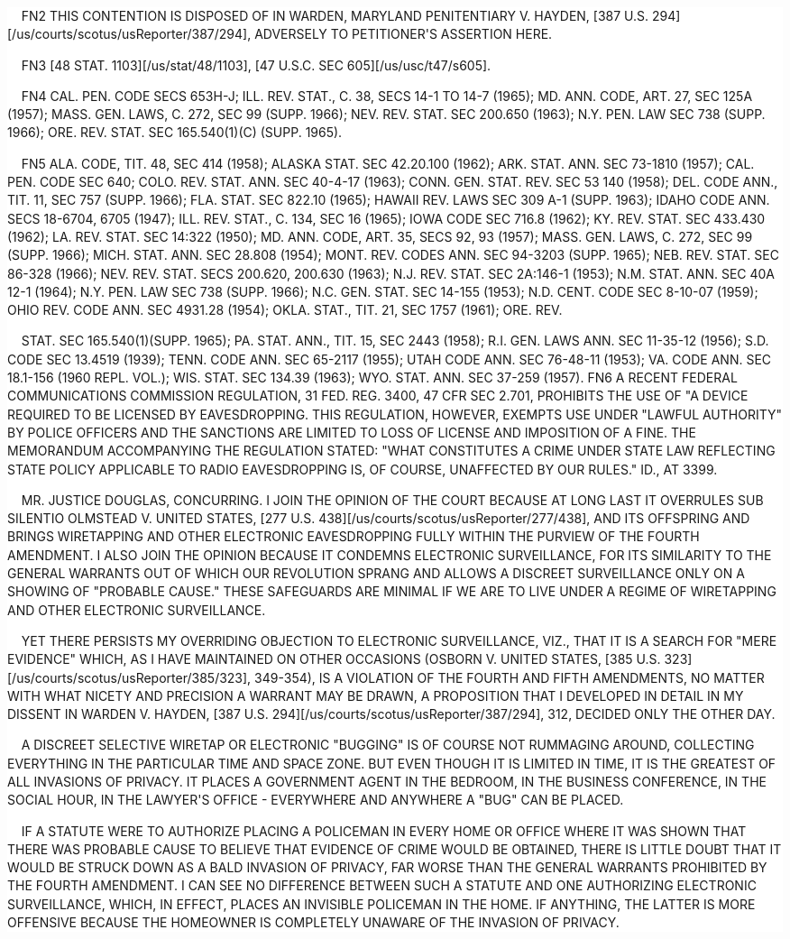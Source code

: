     FN2  THIS CONTENTION IS DISPOSED OF IN WARDEN, MARYLAND PENITENTIARY V. HAYDEN, [387 U.S. 294][/us/courts/scotus/usReporter/387/294], ADVERSELY TO PETITIONER'S ASSERTION HERE.

    FN3  [48 STAT. 1103][/us/stat/48/1103], [47 U.S.C. SEC 605][/us/usc/t47/s605].

    FN4  CAL. PEN.  CODE SECS 653H-J; ILL. REV. STAT., C. 38, SECS 14-1 TO 14-7 (1965); MD. ANN.  CODE, ART. 27, SEC 125A (1957); MASS. GEN. LAWS, C. 272, SEC 99 (SUPP. 1966); NEV. REV. STAT.  SEC 200.650 (1963); N.Y. PEN.  LAW SEC 738 (SUPP. 1966); ORE.  REV.  STAT. SEC 165.540(1)(C) (SUPP. 1965).

    FN5  ALA. CODE, TIT. 48, SEC 414 (1958); ALASKA STAT. SEC 42.20.100 (1962); ARK. STAT. ANN. SEC 73-1810 (1957); CAL. PEN.  CODE SEC 640; COLO. REV. STAT. ANN. SEC 40-4-17 (1963); CONN.  GEN. STAT. REV. SEC 53 140 (1958); DEL. CODE ANN., TIT. 11, SEC 757 (SUPP. 1966); FLA. STAT. SEC 822.10 (1965); HAWAII REV. LAWS SEC 309 A-1 (SUPP. 1963); IDAHO CODE ANN. SECS 18-6704, 6705 (1947); ILL. REV. STAT., C. 134, SEC 16 (1965); IOWA CODE SEC 716.8 (1962); KY. REV.  STAT. SEC 433.430 (1962); LA. REV. STAT. SEC 14:322 (1950); MD. ANN. CODE, ART. 35, SECS 92, 93 (1957); MASS. GEN. LAWS, C. 272, SEC 99 (SUPP. 1966); MICH. STAT. ANN. SEC 28.808 (1954); MONT. REV. CODES ANN. SEC 94-3203 (SUPP. 1965); NEB. REV. STAT. SEC 86-328 (1966); NEV. REV.  STAT. SECS 200.620, 200.630 (1963); N.J. REV. STAT. SEC 2A:146-1 (1953); N.M. STAT. ANN.  SEC 40A 12-1 (1964); N.Y. PEN.  LAW SEC 738 (SUPP. 1966); N.C. GEN. STAT. SEC 14-155 (1953); N.D. CENT. CODE SEC 8-10-07 (1959); OHIO REV. CODE ANN. SEC 4931.28 (1954); OKLA. STAT., TIT.  21, SEC 1757 (1961); ORE.  REV.

    STAT. SEC 165.540(1)(SUPP.  1965); PA. STAT. ANN., TIT. 15, SEC 2443 (1958); R.I. GEN. LAWS ANN. SEC 11-35-12 (1956); S.D. CODE SEC 13.4519 (1939); TENN. CODE ANN. SEC 65-2117 (1955); UTAH CODE ANN. SEC 76-48-11 (1953); VA. CODE ANN. SEC 18.1-156 (1960 REPL.  VOL.); WIS. STAT. SEC 134.39 (1963); WYO. STAT. ANN. SEC 37-259 (1957).    FN6  A RECENT FEDERAL COMMUNICATIONS COMMISSION REGULATION, 31 FED. REG. 3400, 47 CFR SEC 2.701, PROHIBITS THE USE OF "A DEVICE REQUIRED TO BE LICENSED BY EAVESDROPPING.  THIS REGULATION, HOWEVER, EXEMPTS USE UNDER "LAWFUL AUTHORITY" BY POLICE OFFICERS AND THE SANCTIONS ARE LIMITED TO LOSS OF LICENSE AND IMPOSITION OF A FINE.  THE MEMORANDUM ACCOMPANYING THE REGULATION STATED: "WHAT CONSTITUTES A CRIME UNDER STATE LAW REFLECTING STATE POLICY APPLICABLE TO RADIO EAVESDROPPING IS, OF COURSE, UNAFFECTED BY OUR RULES."  ID., AT 3399.

    MR. JUSTICE DOUGLAS, CONCURRING.    I JOIN THE OPINION OF THE COURT BECAUSE AT LONG LAST IT OVERRULES SUB SILENTIO OLMSTEAD V. UNITED STATES, [277 U.S. 438][/us/courts/scotus/usReporter/277/438], AND ITS OFFSPRING AND BRINGS WIRETAPPING AND OTHER ELECTRONIC EAVESDROPPING FULLY WITHIN THE PURVIEW OF THE FOURTH AMENDMENT.  I ALSO JOIN THE OPINION BECAUSE IT CONDEMNS ELECTRONIC SURVEILLANCE, FOR ITS SIMILARITY TO THE GENERAL WARRANTS OUT OF WHICH OUR REVOLUTION SPRANG AND ALLOWS A DISCREET SURVEILLANCE ONLY ON A SHOWING OF "PROBABLE CAUSE."  THESE SAFEGUARDS ARE MINIMAL IF WE ARE TO LIVE UNDER A REGIME OF WIRETAPPING AND OTHER ELECTRONIC SURVEILLANCE.

    YET THERE PERSISTS MY OVERRIDING OBJECTION TO ELECTRONIC SURVEILLANCE, VIZ., THAT IT IS A SEARCH FOR "MERE EVIDENCE" WHICH, AS I HAVE MAINTAINED ON OTHER OCCASIONS (OSBORN V. UNITED STATES, [385 U.S. 323][/us/courts/scotus/usReporter/385/323], 349-354), IS A VIOLATION OF THE FOURTH AND FIFTH AMENDMENTS, NO MATTER WITH WHAT NICETY AND PRECISION A WARRANT MAY BE DRAWN, A PROPOSITION THAT I DEVELOPED IN DETAIL IN MY DISSENT IN WARDEN V. HAYDEN, [387 U.S. 294][/us/courts/scotus/usReporter/387/294], 312, DECIDED ONLY THE OTHER DAY.

    A DISCREET SELECTIVE WIRETAP OR ELECTRONIC "BUGGING" IS OF COURSE NOT RUMMAGING AROUND, COLLECTING EVERYTHING IN THE PARTICULAR TIME AND SPACE ZONE.  BUT EVEN THOUGH IT IS LIMITED IN TIME, IT IS THE GREATEST OF ALL INVASIONS OF PRIVACY.  IT PLACES A GOVERNMENT AGENT IN THE BEDROOM, IN THE BUSINESS CONFERENCE, IN THE SOCIAL HOUR, IN THE LAWYER'S OFFICE - EVERYWHERE AND ANYWHERE A "BUG" CAN BE PLACED.

    IF A STATUTE WERE TO AUTHORIZE PLACING A POLICEMAN IN EVERY HOME OR OFFICE WHERE IT WAS SHOWN THAT THERE WAS PROBABLE CAUSE TO BELIEVE THAT EVIDENCE OF CRIME WOULD BE OBTAINED, THERE IS LITTLE DOUBT THAT IT WOULD BE STRUCK DOWN AS A BALD INVASION OF PRIVACY, FAR WORSE THAN THE GENERAL WARRANTS PROHIBITED BY THE FOURTH AMENDMENT.  I CAN SEE NO DIFFERENCE BETWEEN SUCH A STATUTE AND ONE AUTHORIZING ELECTRONIC SURVEILLANCE, WHICH, IN EFFECT, PLACES AN INVISIBLE POLICEMAN IN THE HOME.  IF ANYTHING, THE LATTER IS MORE OFFENSIVE BECAUSE THE HOMEOWNER IS COMPLETELY UNAWARE OF THE INVASION OF PRIVACY.
